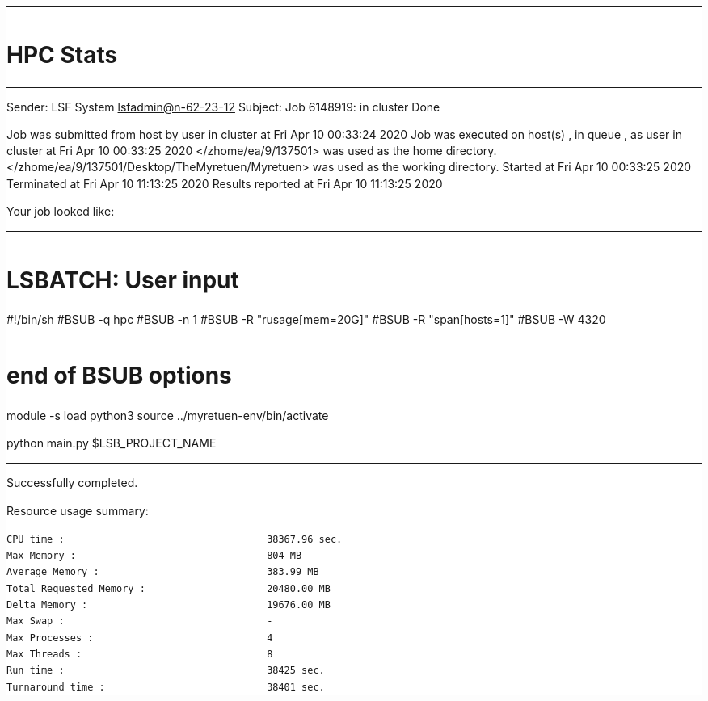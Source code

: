 ---------------------------------------------------------------------------------------------------------------------

# HPC Stats


------------------------------------------------------------
Sender: LSF System <lsfadmin@n-62-23-12>
Subject: Job 6148919: <NNAgent2BATCHSIZE200LR0002> in cluster <dcc> Done

Job <NNAgent2BATCHSIZE200LR0002> was submitted from host <n-62-27-19> by user <s183914> in cluster <dcc> at Fri Apr 10 00:33:24 2020
Job was executed on host(s) <n-62-23-12>, in queue <hpc>, as user <s183914> in cluster <dcc> at Fri Apr 10 00:33:25 2020
</zhome/ea/9/137501> was used as the home directory.
</zhome/ea/9/137501/Desktop/TheMyretuen/Myretuen> was used as the working directory.
Started at Fri Apr 10 00:33:25 2020
Terminated at Fri Apr 10 11:13:25 2020
Results reported at Fri Apr 10 11:13:25 2020

Your job looked like:

------------------------------------------------------------
# LSBATCH: User input
#!/bin/sh
#BSUB -q hpc
#BSUB -n 1
#BSUB -R "rusage[mem=20G]"
#BSUB -R "span[hosts=1]"
#BSUB -W 4320
# end of BSUB options

module -s load python3
source ../myretuen-env/bin/activate

python main.py $LSB_PROJECT_NAME


------------------------------------------------------------

Successfully completed.

Resource usage summary:

    CPU time :                                   38367.96 sec.
    Max Memory :                                 804 MB
    Average Memory :                             383.99 MB
    Total Requested Memory :                     20480.00 MB
    Delta Memory :                               19676.00 MB
    Max Swap :                                   -
    Max Processes :                              4
    Max Threads :                                8
    Run time :                                   38425 sec.
    Turnaround time :                            38401 sec.
